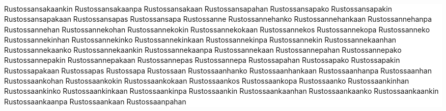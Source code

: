 Rustossansakaankin
Rustossansakaanpa
Rustossansakaan
Rustossansapahan
Rustossansapako
Rustossansapakin
Rustossansapakaan
Rustossansapas
Rustossansapa
Rustossanne
Rustossannehanko
Rustossannehankaan
Rustossannehanpa
Rustossannehan
Rustossannekohan
Rustossannekokin
Rustossannekokaan
Rustossannekos
Rustossannekopa
Rustossanneko
Rustossannekinhan
Rustossannekinko
Rustossannekinkaan
Rustossannekinpa
Rustossannekin
Rustossannekaanhan
Rustossannekaanko
Rustossannekaankin
Rustossannekaanpa
Rustossannekaan
Rustossannepahan
Rustossannepako
Rustossannepakin
Rustossannepakaan
Rustossannepas
Rustossannepa
Rustossapahan
Rustossapako
Rustossapakin
Rustossapakaan
Rustossapas
Rustossapa
Rustossaan
Rustossaanhanko
Rustossaanhankaan
Rustossaanhanpa
Rustossaanhan
Rustossaankohan
Rustossaankokin
Rustossaankokaan
Rustossaankos
Rustossaankopa
Rustossaanko
Rustossaankinhan
Rustossaankinko
Rustossaankinkaan
Rustossaankinpa
Rustossaankin
Rustossaankaanhan
Rustossaankaanko
Rustossaankaankin
Rustossaankaanpa
Rustossaankaan
Rustossaanpahan